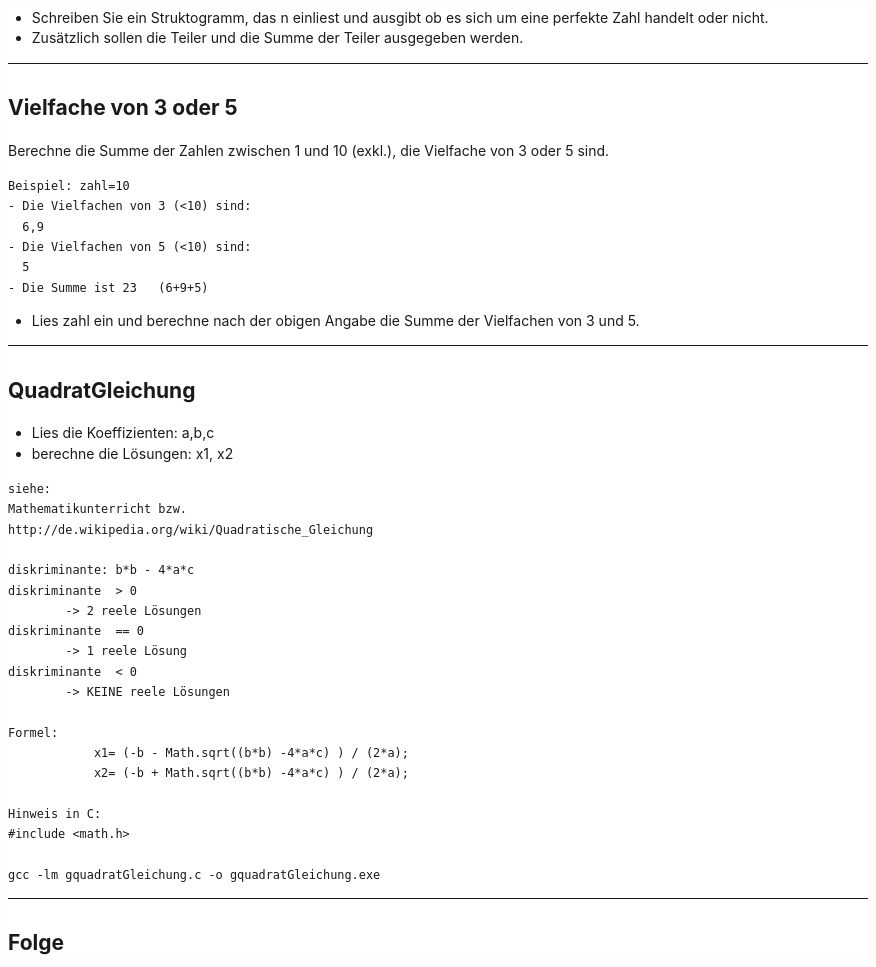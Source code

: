 - Schreiben Sie ein Struktogramm, das n einliest und ausgibt ob es sich um eine perfekte Zahl handelt oder nicht.
- Zusätzlich sollen die Teiler und die Summe der Teiler ausgegeben werden.

---

## Vielfache von 3 oder 5

Berechne die Summe der Zahlen zwischen 1 und 10 (exkl.), die Vielfache von 3 oder 5 sind.

~~~
Beispiel: zahl=10
- Die Vielfachen von 3 (<10) sind:
  6,9
- Die Vielfachen von 5 (<10) sind:
  5
- Die Summe ist 23   (6+9+5)
~~~

- Lies zahl ein und berechne nach der obigen Angabe die Summe der Vielfachen von 3 und 5.

---

## QuadratGleichung

- Lies die Koeffizienten: a,b,c
- berechne die Lösungen: x1, x2

~~~
siehe: 
Mathematikunterricht bzw.
http://de.wikipedia.org/wiki/Quadratische_Gleichung

diskriminante: b*b - 4*a*c
diskriminante  > 0
		-> 2 reele Lösungen
diskriminante  == 0
		-> 1 reele Lösung
diskriminante  < 0
		-> KEINE reele Lösungen

Formel:
			x1= (-b - Math.sqrt((b*b) -4*a*c) ) / (2*a);
			x2= (-b + Math.sqrt((b*b) -4*a*c) ) / (2*a);

Hinweis in C:
#include <math.h>

gcc -lm gquadratGleichung.c -o gquadratGleichung.exe
~~~

---

## Folge
